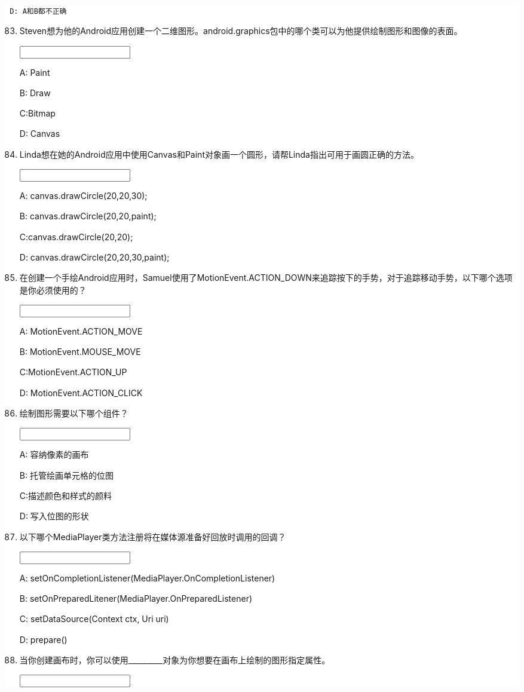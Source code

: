      D: A和B都不正确

83. Steven想为他的Android应用创建一个二维图形。android.graphics包中的哪个类可以为他提供绘制图形和图像的表面。

    <input type="text" onKeyUp="value=value.replace(/[^Dd/g,'')" />

    A: Paint

     B: Draw

     C:Bitmap

     D: Canvas 

84. Linda想在她的Android应用中使用Canvas和Paint对象画一个圆形，请帮Linda指出可用于画圆正确的方法。

    <input type="text" onKeyUp="value=value.replace(/[^Dd/g,'')" />

     A: canvas.drawCircle(20,20,30);

     B: canvas.drawCircle(20,20,paint);

     C:canvas.drawCircle(20,20); 

     D: canvas.drawCircle(20,20,30,paint);

85. 在创建一个手绘Android应用时，Samuel使用了MotionEvent.ACTION_DOWN来追踪按下的手势，对于追踪移动手势，以下哪个选项是你必须使用的？

    <input type="text" onKeyUp="value=value.replace(/[^Aa/g,'')" />

     A: MotionEvent.ACTION_MOVE 

     B: MotionEvent.MOUSE_MOVE

     C:MotionEvent.ACTION_UP 

     D: MotionEvent.ACTION_CLICK

86. 绘制图形需要以下哪个组件？

    <input type="text" onKeyUp="value=value.replace(/[^Cc/g,'')" />

     A: 容纳像素的画布

     B: 托管绘画单元格的位图

     C:描述颜色和样式的颜料 

     D: 写入位图的形状

87. 以下哪个MediaPlayer类方法注册将在媒体源准备好回放时调用的回调？

    <input type="text" onKeyUp="value=value.replace(/[^Bb/g,'')" />

     A: setOnCompletionListener(MediaPlayer.OnCompletionListener)

     B: setOnPreparedLitener(MediaPlayer.OnPreparedListener) 

     C: setDataSource(Context ctx, Uri uri) 

     D: prepare()

88. 当你创建画布时，你可以使用_________对象为你想要在画布上绘制的图形指定属性。

    <input type="text" onKeyUp="value=value.replace(/[^Cc/g,'')" />
